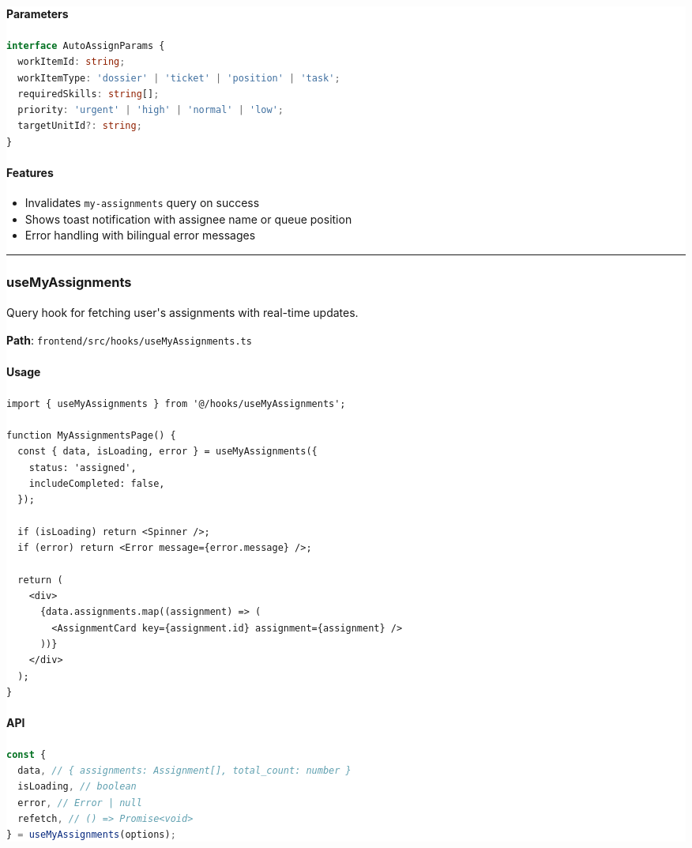 #### Parameters

```typescript
interface AutoAssignParams {
  workItemId: string;
  workItemType: 'dossier' | 'ticket' | 'position' | 'task';
  requiredSkills: string[];
  priority: 'urgent' | 'high' | 'normal' | 'low';
  targetUnitId?: string;
}
```

#### Features

- Invalidates `my-assignments` query on success
- Shows toast notification with assignee name or queue position
- Error handling with bilingual error messages

---

### useMyAssignments

Query hook for fetching user's assignments with real-time updates.

**Path**: `frontend/src/hooks/useMyAssignments.ts`

#### Usage

```tsx
import { useMyAssignments } from '@/hooks/useMyAssignments';

function MyAssignmentsPage() {
  const { data, isLoading, error } = useMyAssignments({
    status: 'assigned',
    includeCompleted: false,
  });

  if (isLoading) return <Spinner />;
  if (error) return <Error message={error.message} />;

  return (
    <div>
      {data.assignments.map((assignment) => (
        <AssignmentCard key={assignment.id} assignment={assignment} />
      ))}
    </div>
  );
}
```

#### API

```typescript
const {
  data, // { assignments: Assignment[], total_count: number }
  isLoading, // boolean
  error, // Error | null
  refetch, // () => Promise<void>
} = useMyAssignments(options);
```
